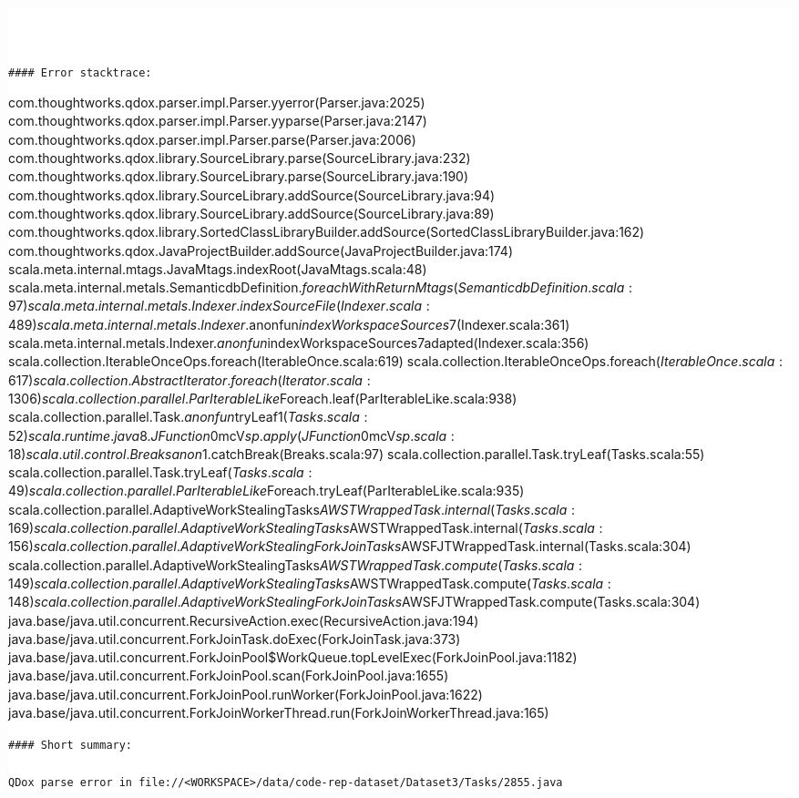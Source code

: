 ```



#### Error stacktrace:

```
com.thoughtworks.qdox.parser.impl.Parser.yyerror(Parser.java:2025)
	com.thoughtworks.qdox.parser.impl.Parser.yyparse(Parser.java:2147)
	com.thoughtworks.qdox.parser.impl.Parser.parse(Parser.java:2006)
	com.thoughtworks.qdox.library.SourceLibrary.parse(SourceLibrary.java:232)
	com.thoughtworks.qdox.library.SourceLibrary.parse(SourceLibrary.java:190)
	com.thoughtworks.qdox.library.SourceLibrary.addSource(SourceLibrary.java:94)
	com.thoughtworks.qdox.library.SourceLibrary.addSource(SourceLibrary.java:89)
	com.thoughtworks.qdox.library.SortedClassLibraryBuilder.addSource(SortedClassLibraryBuilder.java:162)
	com.thoughtworks.qdox.JavaProjectBuilder.addSource(JavaProjectBuilder.java:174)
	scala.meta.internal.mtags.JavaMtags.indexRoot(JavaMtags.scala:48)
	scala.meta.internal.metals.SemanticdbDefinition$.foreachWithReturnMtags(SemanticdbDefinition.scala:97)
	scala.meta.internal.metals.Indexer.indexSourceFile(Indexer.scala:489)
	scala.meta.internal.metals.Indexer.$anonfun$indexWorkspaceSources$7(Indexer.scala:361)
	scala.meta.internal.metals.Indexer.$anonfun$indexWorkspaceSources$7$adapted(Indexer.scala:356)
	scala.collection.IterableOnceOps.foreach(IterableOnce.scala:619)
	scala.collection.IterableOnceOps.foreach$(IterableOnce.scala:617)
	scala.collection.AbstractIterator.foreach(Iterator.scala:1306)
	scala.collection.parallel.ParIterableLike$Foreach.leaf(ParIterableLike.scala:938)
	scala.collection.parallel.Task.$anonfun$tryLeaf$1(Tasks.scala:52)
	scala.runtime.java8.JFunction0$mcV$sp.apply(JFunction0$mcV$sp.scala:18)
	scala.util.control.Breaks$$anon$1.catchBreak(Breaks.scala:97)
	scala.collection.parallel.Task.tryLeaf(Tasks.scala:55)
	scala.collection.parallel.Task.tryLeaf$(Tasks.scala:49)
	scala.collection.parallel.ParIterableLike$Foreach.tryLeaf(ParIterableLike.scala:935)
	scala.collection.parallel.AdaptiveWorkStealingTasks$AWSTWrappedTask.internal(Tasks.scala:169)
	scala.collection.parallel.AdaptiveWorkStealingTasks$AWSTWrappedTask.internal$(Tasks.scala:156)
	scala.collection.parallel.AdaptiveWorkStealingForkJoinTasks$AWSFJTWrappedTask.internal(Tasks.scala:304)
	scala.collection.parallel.AdaptiveWorkStealingTasks$AWSTWrappedTask.compute(Tasks.scala:149)
	scala.collection.parallel.AdaptiveWorkStealingTasks$AWSTWrappedTask.compute$(Tasks.scala:148)
	scala.collection.parallel.AdaptiveWorkStealingForkJoinTasks$AWSFJTWrappedTask.compute(Tasks.scala:304)
	java.base/java.util.concurrent.RecursiveAction.exec(RecursiveAction.java:194)
	java.base/java.util.concurrent.ForkJoinTask.doExec(ForkJoinTask.java:373)
	java.base/java.util.concurrent.ForkJoinPool$WorkQueue.topLevelExec(ForkJoinPool.java:1182)
	java.base/java.util.concurrent.ForkJoinPool.scan(ForkJoinPool.java:1655)
	java.base/java.util.concurrent.ForkJoinPool.runWorker(ForkJoinPool.java:1622)
	java.base/java.util.concurrent.ForkJoinWorkerThread.run(ForkJoinWorkerThread.java:165)
```
#### Short summary: 

QDox parse error in file://<WORKSPACE>/data/code-rep-dataset/Dataset3/Tasks/2855.java